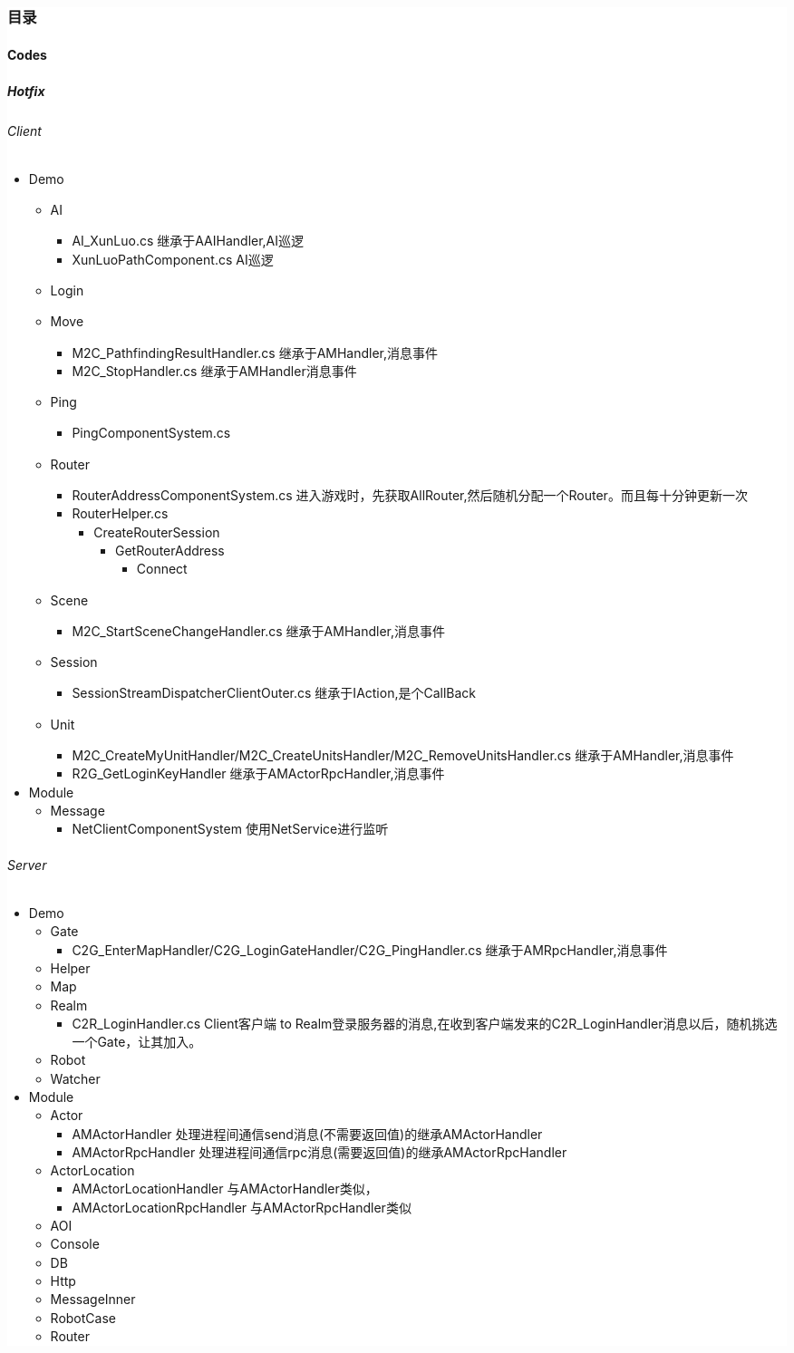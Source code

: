 ### 目录

#### Codes

##### Hotfix

###### Client

- Demo
  - AI

    - AI_XunLuo.cs 继承于AAIHandler,AI巡逻
    - XunLuoPathComponent.cs AI巡逻
  - Login
  - Move

    - M2C_PathfindingResultHandler.cs   继承于AMHandler,消息事件
    - M2C_StopHandler.cs                继承于AMHandler消息事件
  - Ping

    - PingComponentSystem.cs
  - Router

    - RouterAddressComponentSystem.cs   进入游戏时，先获取AllRouter,然后随机分配一个Router。而且每十分钟更新一次
    - RouterHelper.cs
      - CreateRouterSession
        - GetRouterAddress
          - Connect
  - Scene

    - M2C_StartSceneChangeHandler.cs    继承于AMHandler,消息事件
  - Session

    - SessionStreamDispatcherClientOuter.cs 继承于IAction,是个CallBack
  - Unit

    - M2C_CreateMyUnitHandler/M2C_CreateUnitsHandler/M2C_RemoveUnitsHandler.cs 继承于AMHandler,消息事件
    - R2G_GetLoginKeyHandler            继承于AMActorRpcHandler,消息事件
- Module
  - Message
    - NetClientComponentSystem 使用NetService进行监听

###### Server

- Demo
  - Gate
    - C2G_EnterMapHandler/C2G_LoginGateHandler/C2G_PingHandler.cs 继承于AMRpcHandler,消息事件
  - Helper
  - Map
  - Realm
    - C2R_LoginHandler.cs Client客户端 to Realm登录服务器的消息,在收到客户端发来的C2R_LoginHandler消息以后，随机挑选一个Gate，让其加入。
  - Robot
  - Watcher
- Module
  - Actor
    - AMActorHandler 处理进程间通信send消息(不需要返回值)的继承AMActorHandler
    - AMActorRpcHandler 处理进程间通信rpc消息(需要返回值)的继承AMActorRpcHandler
  - ActorLocation
    - AMActorLocationHandler 与AMActorHandler类似，
    - AMActorLocationRpcHandler 与AMActorRpcHandler类似
  - AOI
  - Console
  - DB
  - Http
  - MessageInner
  - RobotCase
  - Router
